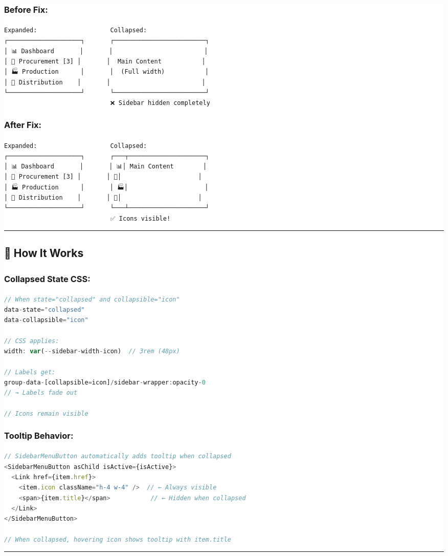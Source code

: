 ### Before Fix:
```
Expanded:                    Collapsed:
┌────────────────────┐       ┌─────────────────────────┐
│ 📊 Dashboard       │       │                         │
│ 🛒 Procurement [3] │       │  Main Content           │
│ 🏭 Production      │       │  (Full width)           │
│ 🚚 Distribution    │       │                         │
└────────────────────┘       └─────────────────────────┘
                             ❌ Sidebar hidden completely
```

### After Fix:
```
Expanded:                    Collapsed:
┌────────────────────┐       ┌───┬─────────────────────┐
│ 📊 Dashboard       │       │ 📊│ Main Content        │
│ 🛒 Procurement [3] │       │ 🛒│                     │
│ 🏭 Production      │       │ 🏭│                     │
│ 🚚 Distribution    │       │ 🚚│                     │
└────────────────────┘       └───┴─────────────────────┘
                             ✅ Icons visible!
```

---

## 🎯 How It Works

### Collapsed State CSS:
```typescript
// When state="collapsed" and collapsible="icon"
data-state="collapsed"
data-collapsible="icon"

// CSS applies:
width: var(--sidebar-width-icon)  // 3rem (48px)

// Labels get:
group-data-[collapsible=icon]/sidebar-wrapper:opacity-0
// → Labels fade out

// Icons remain visible
```

### Tooltip Behavior:
```typescript
// SidebarMenuButton automatically adds tooltip when collapsed
<SidebarMenuButton asChild isActive={isActive}>
  <Link href={item.href}>
    <item.icon className="h-4 w-4" />  // ← Always visible
    <span>{item.title}</span>           // ← Hidden when collapsed
  </Link>
</SidebarMenuButton>

// When collapsed, hovering icon shows tooltip with item.title
```

---